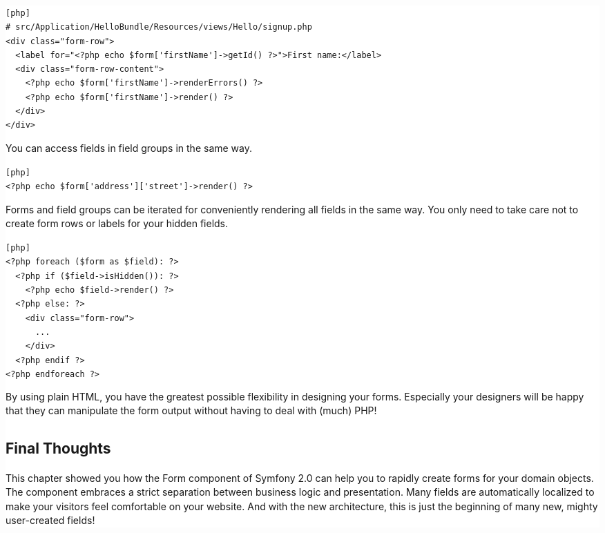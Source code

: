     [php]
    # src/Application/HelloBundle/Resources/views/Hello/signup.php
    <div class="form-row">
      <label for="<?php echo $form['firstName']->getId() ?>">First name:</label>
      <div class="form-row-content">
        <?php echo $form['firstName']->renderErrors() ?>
        <?php echo $form['firstName']->render() ?>
      </div>
    </div>
    
You can access fields in field groups in the same way.

    [php]
    <?php echo $form['address']['street']->render() ?>
    
Forms and field groups can be iterated for conveniently rendering all fields
in the same way. You only need to take care not to create form rows or labels
for your hidden fields.

    [php]
    <?php foreach ($form as $field): ?>
      <?php if ($field->isHidden()): ?>
        <?php echo $field->render() ?>
      <?php else: ?>
        <div class="form-row">
          ...
        </div>
      <?php endif ?>
    <?php endforeach ?>
    
By using plain HTML, you have the greatest possible flexibility in designing
your forms. Especially your designers will be happy that they can manipulate
the form output without having to deal with (much) PHP!

Final Thoughts
--------------

This chapter showed you how the Form component of Symfony 2.0 can help you to
rapidly create forms for your domain objects. The component embraces a strict
separation between business logic and presentation. Many fields are
automatically localized to make your visitors feel comfortable on your website.
And with the new architecture, this is just the beginning of many new, mighty
user-created fields!
